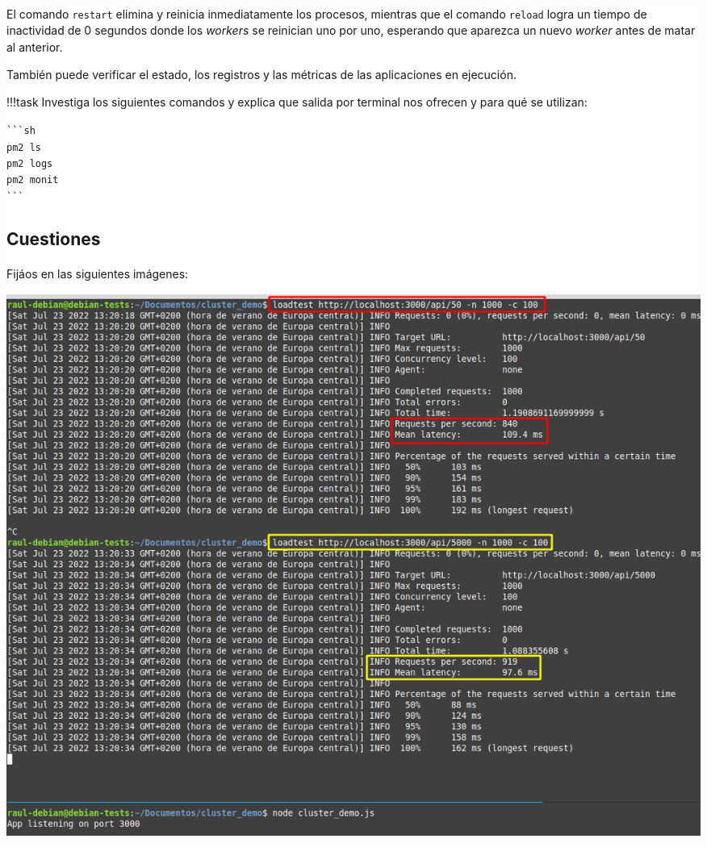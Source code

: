 El comando `restart` elimina y reinicia inmediatamente los procesos, mientras que el comando `reload` logra un tiempo de inactividad de 0 segundos donde los *workers* se reinician uno por uno, esperando que aparezca un nuevo *worker* antes de matar al anterior.

También puede verificar el estado, los registros y las métricas de las aplicaciones en ejecución.

!!!task
    Investiga los siguientes comandos y explica que salida por terminal nos ofrecen y para qué se utilizan:

    ```sh
    pm2 ls
    pm2 logs
    pm2 monit
    ```


## Cuestiones

Fijáos en las siguientes imágenes:

![](P3_5/loadtest_no_cluster_3.png)
